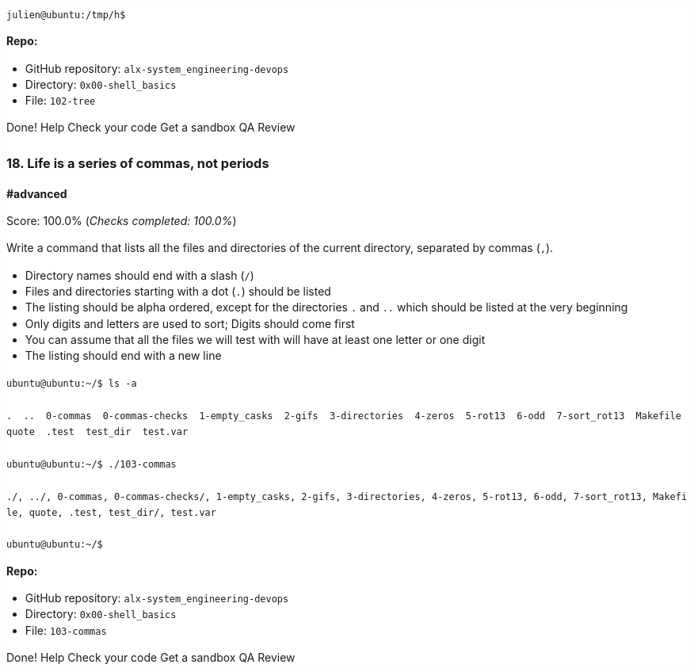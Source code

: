 ```
julien@ubuntu:/tmp/h$ 
```


**Repo:**



* GitHub repository: `alx-system_engineering-devops`
* Directory: `0x00-shell_basics`
* File: `102-tree`

 Done! Help Check your code Get a sandbox QA Review


### 18. Life is a series of commas, not periods

**#advanced**

Score: 100.0% (_Checks completed: 100.0%_)

Write a command that lists all the files and directories of the current directory, separated by commas (`,`).



* Directory names should end with a slash (`/`)
* Files and directories starting with a dot (`.`) should be listed
* The listing should be alpha ordered, except for the directories `.` and `..` which should be listed at the very beginning
* Only digits and letters are used to sort; Digits should come first
* You can assume that all the files we will test with will have at least one letter or one digit
* The listing should end with a new line


```
ubuntu@ubuntu:~/$ ls -a

.  ..  0-commas  0-commas-checks  1-empty_casks  2-gifs  3-directories  4-zeros  5-rot13  6-odd  7-sort_rot13  Makefile  quote  .test  test_dir  test.var

ubuntu@ubuntu:~/$ ./103-commas

./, ../, 0-commas, 0-commas-checks/, 1-empty_casks, 2-gifs, 3-directories, 4-zeros, 5-rot13, 6-odd, 7-sort_rot13, Makefile, quote, .test, test_dir/, test.var

ubuntu@ubuntu:~/$
```


**Repo:**



* GitHub repository: `alx-system_engineering-devops`
* Directory: `0x00-shell_basics`
* File: `103-commas`

 Done! Help Check your code Get a sandbox QA Review

